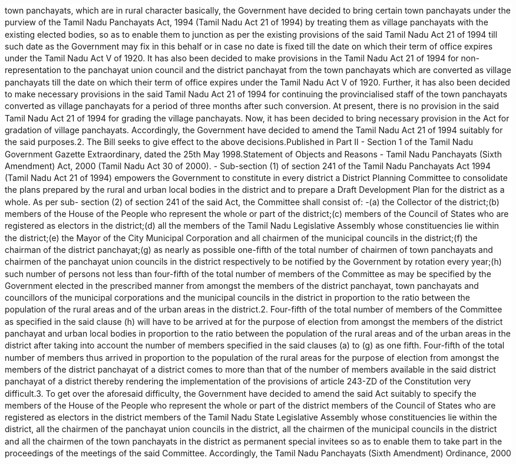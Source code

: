 town panchayats, which are in rural character basically, the Government have
decided to bring certain town panchayats under the purview of the Tamil Nadu
Panchayats Act, 1994 (Tamil Nadu Act 21 of 1994) by treating them as village
panchayats with the existing elected bodies, so as to enable them to junction
as per the existing provisions of the said Tamil Nadu Act 21 of 1994 till such
date as the Government may fix in this behalf or in case no date is fixed till
the date on which their term of office expires under the Tamil Nadu Act V of
1920. It has also been decided to make provisions in the Tamil Nadu Act 21 of
1994 for non-representation to the panchayat union council and the district
panchayat from the town panchayats which are converted as village panchayats
till the date on which their term of office expires under the Tamil Nadu Act V
of 1920. Further, it has also been decided to make necessary provisions in the
said Tamil Nadu Act 21 of 1994 for continuing the provincialised staff of the
town panchayats converted as village panchayats for a period of three months
after such conversion. At present, there is no provision in the said Tamil
Nadu Act 21 of 1994 for grading the village panchayats. Now, it has been
decided to bring necessary provision in the Act for gradation of village
panchayats. Accordingly, the Government have decided to amend the Tamil Nadu
Act 21 of 1994 suitably for the said purposes.2\. The Bill seeks to give
effect to the above decisions.Published in Part II - Section 1 of the Tamil
Nadu Government Gazette Extraordinary, dated the 25th May 1998.Statement of
Objects and Reasons - Tamil Nadu Panchayats (Sixth Amendment) Act, 2000 (Tamil
Nadu Act 30 of 2000). - Sub-section (1) of section 241 of the Tamil Nadu
Panchayats Act 1994 (Tamil Nadu Act 21 of 1994) empowers the Government to
constitute in every district a District Planning Committee to consolidate the
plans prepared by the rural and urban local bodies in the district and to
prepare a Draft Development Plan for the district as a whole. As per sub-
section (2) of section 241 of the said Act, the Committee shall consist of:
-(a) the Collector of the district;(b) members of the House of the People who
represent the whole or part of the district;(c) members of the Council of
States who are registered as electors in the district;(d) all the members of
the Tamil Nadu Legislative Assembly whose constituencies lie within the
district;(e) the Mayor of the City Municipal Corporation and all chairmen of
the municipal councils in the district;(f) the chairman of the district
panchayat;(g) as nearly as possible one-fifth of the total number of chairmen
of town panchayats and chairmen of the panchayat union councils in the
district respectively to be notified by the Government by rotation every
year;(h) such number of persons not less than four-fifth of the total number
of members of the Committee as may be specified by the Government elected in
the prescribed manner from amongst the members of the district panchayat, town
panchayats and councillors of the municipal corporations and the municipal
councils in the district in proportion to the ratio between the population of
the rural areas and of the urban areas in the district.2\. Four-fifth of the
total number of members of the Committee as specified in the said clause (h)
will have to be arrived at for the purpose of election from amongst the
members of the district panchayat and urban local bodies in proportion to the
ratio between the population of the rural areas and of the urban areas in the
district after taking into account the number of members specified in the said
clauses (a) to (g) as one fifth. Four-fifth of the total number of members
thus arrived in proportion to the population of the rural areas for the
purpose of election from amongst the members of the district panchayat of a
district comes to more than that of the number of members available in the
said district panchayat of a district thereby rendering the implementation of
the provisions of article 243-ZD of the Constitution very difficult.3\. To get
over the aforesaid difficulty, the Government have decided to amend the said
Act suitably to specify the members of the House of the People who represent
the whole or part of the district members of the Council of States who are
registered as electors in the district members of the Tamil Nadu State
Legislative Assembly whose constituencies lie within the district, all the
chairmen of the panchayat union councils in the district, all the chairmen of
the municipal councils in the district and all the chairmen of the town
panchayats in the district as permanent special invitees so as to enable them
to take part in the proceedings of the meetings of the said Committee.
Accordingly, the Tamil Nadu Panchayats (Sixth Amendment) Ordinance, 2000